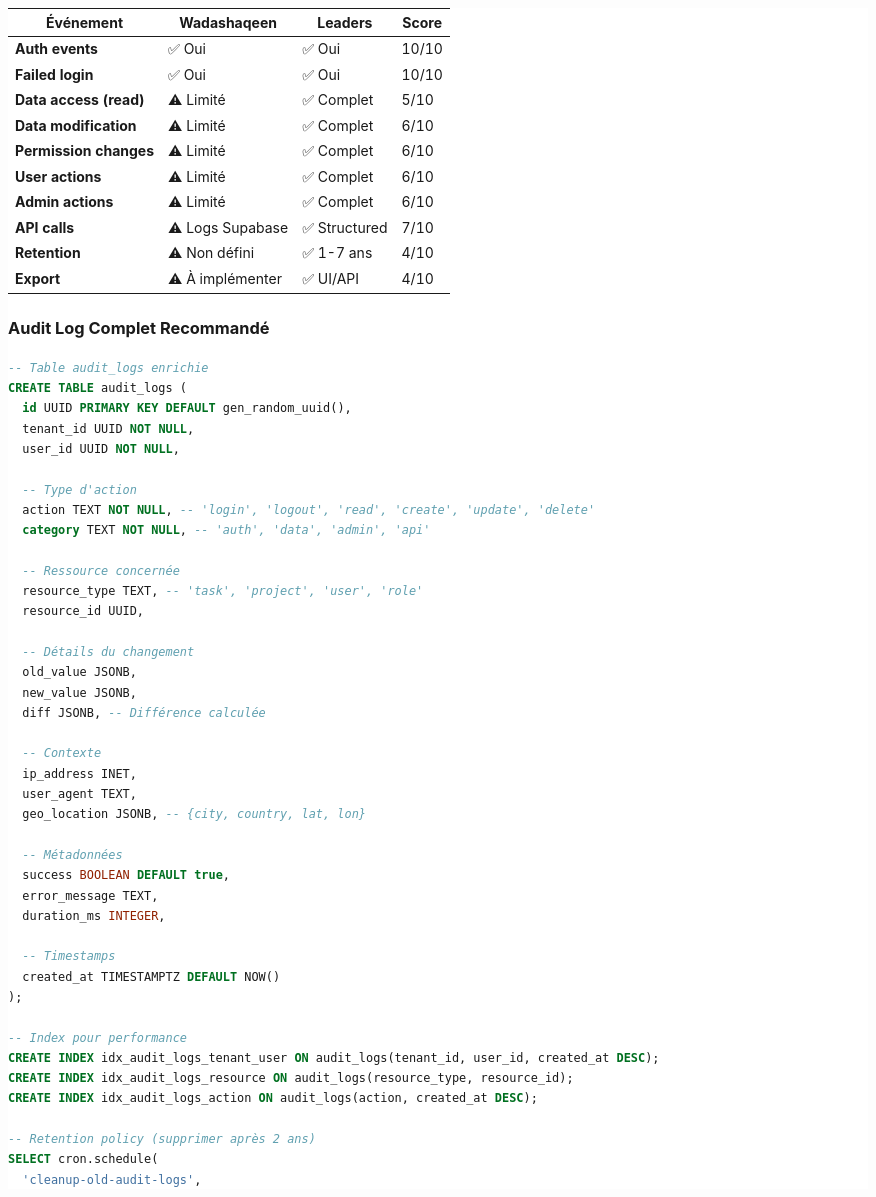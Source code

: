 | Événement | Wadashaqeen | Leaders | Score |
|-----------|-------------|---------|-------|
| **Auth events** | ✅ Oui | ✅ Oui | 10/10 |
| **Failed login** | ✅ Oui | ✅ Oui | 10/10 |
| **Data access (read)** | ⚠️ Limité | ✅ Complet | 5/10 |
| **Data modification** | ⚠️ Limité | ✅ Complet | 6/10 |
| **Permission changes** | ⚠️ Limité | ✅ Complet | 6/10 |
| **User actions** | ⚠️ Limité | ✅ Complet | 6/10 |
| **Admin actions** | ⚠️ Limité | ✅ Complet | 6/10 |
| **API calls** | ⚠️ Logs Supabase | ✅ Structured | 7/10 |
| **Retention** | ⚠️ Non défini | ✅ 1-7 ans | 4/10 |
| **Export** | ⚠️ À implémenter | ✅ UI/API | 4/10 |

### **Audit Log Complet Recommandé**

```sql
-- Table audit_logs enrichie
CREATE TABLE audit_logs (
  id UUID PRIMARY KEY DEFAULT gen_random_uuid(),
  tenant_id UUID NOT NULL,
  user_id UUID NOT NULL,
  
  -- Type d'action
  action TEXT NOT NULL, -- 'login', 'logout', 'read', 'create', 'update', 'delete'
  category TEXT NOT NULL, -- 'auth', 'data', 'admin', 'api'
  
  -- Ressource concernée
  resource_type TEXT, -- 'task', 'project', 'user', 'role'
  resource_id UUID,
  
  -- Détails du changement
  old_value JSONB,
  new_value JSONB,
  diff JSONB, -- Différence calculée
  
  -- Contexte
  ip_address INET,
  user_agent TEXT,
  geo_location JSONB, -- {city, country, lat, lon}
  
  -- Métadonnées
  success BOOLEAN DEFAULT true,
  error_message TEXT,
  duration_ms INTEGER,
  
  -- Timestamps
  created_at TIMESTAMPTZ DEFAULT NOW()
);

-- Index pour performance
CREATE INDEX idx_audit_logs_tenant_user ON audit_logs(tenant_id, user_id, created_at DESC);
CREATE INDEX idx_audit_logs_resource ON audit_logs(resource_type, resource_id);
CREATE INDEX idx_audit_logs_action ON audit_logs(action, created_at DESC);

-- Retention policy (supprimer après 2 ans)
SELECT cron.schedule(
  'cleanup-old-audit-logs',
```